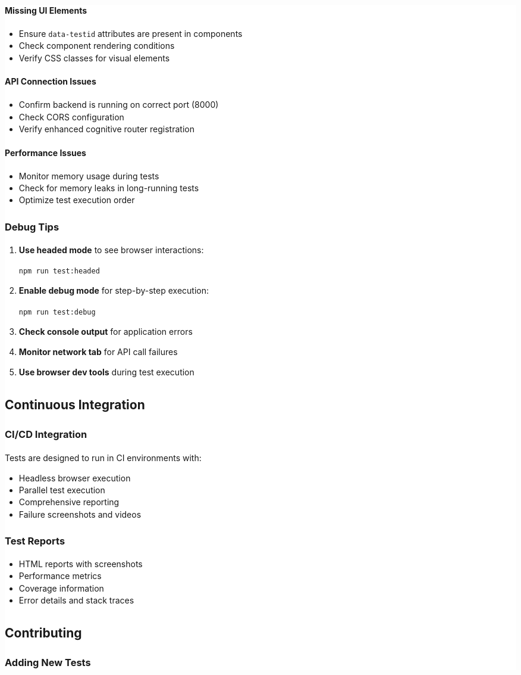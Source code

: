 #### Missing UI Elements
- Ensure `data-testid` attributes are present in components
- Check component rendering conditions
- Verify CSS classes for visual elements

#### API Connection Issues
- Confirm backend is running on correct port (8000)
- Check CORS configuration
- Verify enhanced cognitive router registration

#### Performance Issues
- Monitor memory usage during tests
- Check for memory leaks in long-running tests
- Optimize test execution order

### Debug Tips

1. **Use headed mode** to see browser interactions:
   ```bash
   npm run test:headed
   ```

2. **Enable debug mode** for step-by-step execution:
   ```bash
   npm run test:debug
   ```

3. **Check console output** for application errors

4. **Monitor network tab** for API call failures

5. **Use browser dev tools** during test execution

## Continuous Integration

### CI/CD Integration
Tests are designed to run in CI environments with:
- Headless browser execution
- Parallel test execution
- Comprehensive reporting
- Failure screenshots and videos

### Test Reports
- HTML reports with screenshots
- Performance metrics
- Coverage information
- Error details and stack traces

## Contributing

### Adding New Tests
